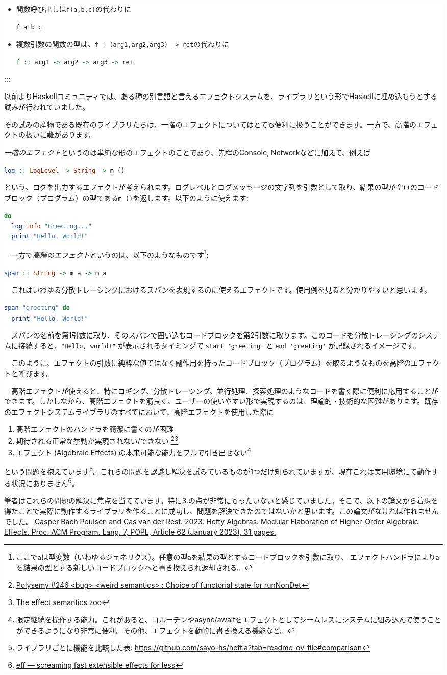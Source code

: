 * 関数呼び出しは`f(a,b,c)`の代わりに

  ```haskell
  f a b c
  ```

* 複数引数の関数の型は、`f : (arg1,arg2,arg3) -> ret`の代わりに

  ```haskell
  f :: arg1 -> arg2 -> arg3 -> ret
  ```
:::

以前よりHaskellコミュニティでは、ある種の別言語と言えるエフェクトシステムを、ライブラリという形でHaskellに埋め込もうとする試みが行われていました。

その試みの産物である既存のライブラリたちは、一階のエフェクトについてはとても便利に扱うことができます。一方で、高階のエフェクトの扱いに難があります。

*一階のエフェクト*というのは単純な形のエフェクトのことであり、先程のConsole, Networkなどに加えて、例えば

```haskell
log :: LogLevel -> String -> m ()
```

という、ログを出力するエフェクトが考えられます。ログレベルとログメッセージの文字列を引数として取り、結果の型が空`()`のコードブロック（プログラム）の型である`m ()`を返します。以下のように使えます:

```haskell
do
  log Info "Greeting..."
  print "Hello, World!"
```

　一方で*高階のエフェクト*というのは、以下のようなものです[^1]:

```haskell
span :: String -> m a -> m a
```

　これはいわゆる分散トレーシングにおけるスパンを表現するのに使えるエフェクトです。使用例を見ると分かりやすいと思います。

```haskell
span "greeting" do
  print "Hello, World!"
```

　スパンの名前を第1引数に取り、そのスパンで囲い込むコードブロックを第2引数に取ります。このコードを分散トレーシングのシステムに接続すると、`"Hello, world!"` が表示されるタイミングで `start 'greeting'` と `end 'greeting'` が記録されるイメージです。

　このように、エフェクトの引数に純粋な値ではなく副作用を持ったコードブロック（プログラム）を取るようなものを高階のエフェクトと呼びます。

　高階エフェクトが使えると、特にロギング、分散トレーシング、並行処理、探索処理のようなコードを書く際に便利に応用することができます。しかしながら、高階エフェクトを筋良く、ユーザーの使いやすい形で実現するのは、理論的・技術的な困難があります。既存のエフェクトシステムライブラリのすべてにおいて、高階エフェクトを使用した際に

1. 高階エフェクトのハンドラを簡潔に書くのが困難
2. 期待される正常な挙動が実現されない/できない [^2][^3]
3. エフェクト (Algebraic Effects) の本来可能な能力をフルで引き出せない[^4]

という問題を抱えています[^5]。これらの問題を認識し解決を試みているものが1つだけ知られていますが、現在これは実用環境にて動作する状況にありません[^6]。

筆者はこれらの問題の解決に焦点を当てています。特に3.の点が非常にもったいないと感じていました。そこで、以下の論文から着想を得たことで実際に動作するライブラリを作ることに成功し、問題を解決できたのではないかと思います。この論文がなければ作れませんでした。
[Casper Bach Poulsen and Cas van der Rest. 2023. Hefty Algebras: Modular Elaboration of Higher-Order Algebraic Effects. Proc. ACM Program. Lang. 7, POPL, Article 62 (January 2023), 31 pages.](https://dl.acm.org/doi/10.1145/3571255)


[^1]: ここで`a`は型変数（いわゆるジェネリクス）。任意の型`a`を結果の型とするコードブロックを引数に取り、 エフェクトハンドラにより`a`を結果の型とする新しいコードブロックへと書き換えられ返却される。
[^2]: [Polysemy #246 \<bug\> \<weird semantics\> : Choice of functorial state for runNonDet](https://github.com/polysemy-research/polysemy/issues/246)
[^3]: [The effect semantics zoo](https://github.com/lexi-lambda/eff/blob/master/notes/semantics-zoo.md)
[^4]: 限定継続を操作する能力。これがあると、コルーチンやasync/awaitをエフェクトとしてシームレスにシステムに組み込んで使うことができるようになり非常に便利。その他、エフェクトを動的に書き換える機能など。
[^5]: ライブラリごとに機能を比較した表: https://github.com/sayo-hs/heftia?tab=readme-ov-file#comparison
[^6]: [eff — screaming fast extensible effects for less](https://github.com/lexi-lambda/eff)
[^7]: もし筆者の把握していない例をご存知でしたら教えていただけると助かります…　参考: https://gist.github.com/ymdryo/6fb2f7f4020c6fcda98ccc67c090dc75 https://discuss.ocaml.org/t/am-i-wrong-about-effects-i-see-them-as-a-step-back/10829
[^8]: Haskellでは基本的に、あるコードが副作用を持つか持たないかの2種類に型によりラベル付け/分離がされます。しかし標準ではエスケープハッチとして、名前がunsafeから始まる関数を使うことで「副作用なしラベル」が付けられたコードからも副作用を起こすことができます。Safe Haskellは、このエスケープハッチを閉じることで、型情報から漏れるような副作用を完全に禁止し、セキュリティ目的でラベルを使えるようになります。: http://www.kotha.net/ghcguide_ja/7.6.2/safe-haskell.html
[^9]: [Verse言語の設計思想を読み解きたい（16）　エフェクト指定子 - t_tutiya](https://zenn.dev/t_tutiya/articles/a762bb727e255f)